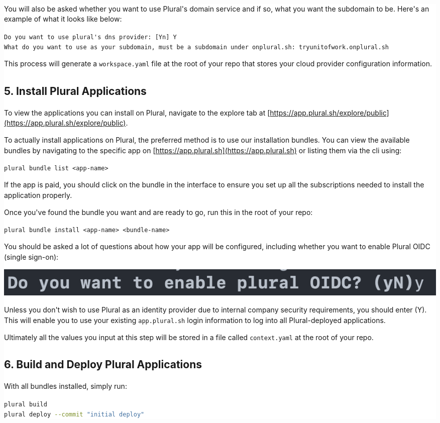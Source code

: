 You will also be asked whether you want to use Plural's domain service and if so, what you want the subdomain to be. Here's an example of what it looks like below:

```
Do you want to use plural's dns provider: [Yn] Y
What do you want to use as your subdomain, must be a subdomain under onplural.sh: tryunitofwork.onplural.sh
```

This process will generate a `workspace.yaml` file at the root of your repo that stores your cloud provider configuration information.

## 5. Install Plural Applications

To view the applications you can install on Plural, navigate to the explore tab at [https://app.plural.sh/explore/public](https://app.plural.sh/explore/public).

To actually install applications on Plural, the preferred method is to use our installation bundles. You can view the available bundles by navigating to the specific app on [https://app.plural.sh](https://app.plural.sh) or listing them via the cli using:

```
plural bundle list <app-name>
```

If the app is paid, you should click on the bundle in the interface to ensure you set up all the subscriptions needed to install the application properly.

Once you've found the bundle you want and are ready to go, run this in the root of your repo:

```
plural bundle install <app-name> <bundle-name>
```

You should be asked a lot of questions about how your app will be configured, including whether you want to enable Plural OIDC (single sign-on):

![](<../.gitbook/assets/Screen Shot 2021-11-11 at 7.55.50 PM.png>)

Unless you don't wish to use Plural as an identity provider due to internal company security requirements, you should enter (Y). This will enable you to use your existing `app.plural.sh` login information to log into all Plural-deployed applications.

Ultimately all the values you input at this step will be stored in a file called `context.yaml` at the root of your repo.

## 6. Build and Deploy Plural Applications

With all bundles installed, simply run:

```bash
plural build
plural deploy --commit "initial deploy"
```

